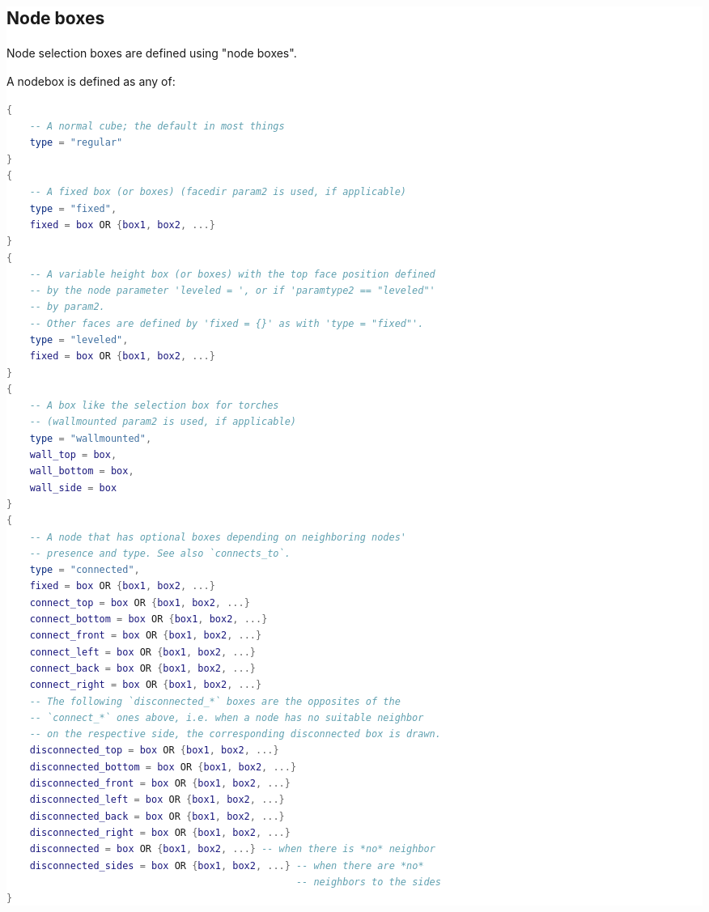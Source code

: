 Node boxes
----------

Node selection boxes are defined using "node boxes".

A nodebox is defined as any of:

```lua
{
    -- A normal cube; the default in most things
    type = "regular"
}
{
    -- A fixed box (or boxes) (facedir param2 is used, if applicable)
    type = "fixed",
    fixed = box OR {box1, box2, ...}
}
{
    -- A variable height box (or boxes) with the top face position defined
    -- by the node parameter 'leveled = ', or if 'paramtype2 == "leveled"'
    -- by param2.
    -- Other faces are defined by 'fixed = {}' as with 'type = "fixed"'.
    type = "leveled",
    fixed = box OR {box1, box2, ...}
}
{
    -- A box like the selection box for torches
    -- (wallmounted param2 is used, if applicable)
    type = "wallmounted",
    wall_top = box,
    wall_bottom = box,
    wall_side = box
}
{
    -- A node that has optional boxes depending on neighboring nodes'
    -- presence and type. See also `connects_to`.
    type = "connected",
    fixed = box OR {box1, box2, ...}
    connect_top = box OR {box1, box2, ...}
    connect_bottom = box OR {box1, box2, ...}
    connect_front = box OR {box1, box2, ...}
    connect_left = box OR {box1, box2, ...}
    connect_back = box OR {box1, box2, ...}
    connect_right = box OR {box1, box2, ...}
    -- The following `disconnected_*` boxes are the opposites of the
    -- `connect_*` ones above, i.e. when a node has no suitable neighbor
    -- on the respective side, the corresponding disconnected box is drawn.
    disconnected_top = box OR {box1, box2, ...}
    disconnected_bottom = box OR {box1, box2, ...}
    disconnected_front = box OR {box1, box2, ...}
    disconnected_left = box OR {box1, box2, ...}
    disconnected_back = box OR {box1, box2, ...}
    disconnected_right = box OR {box1, box2, ...}
    disconnected = box OR {box1, box2, ...} -- when there is *no* neighbor
    disconnected_sides = box OR {box1, box2, ...} -- when there are *no*
                                                  -- neighbors to the sides
}
```
